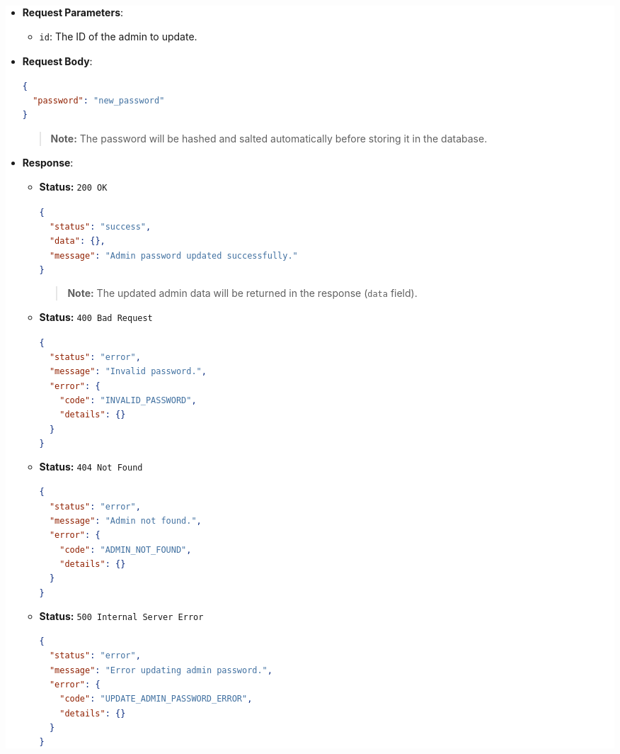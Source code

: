 - **Request Parameters**:

  - `id`: The ID of the admin to update.

- **Request Body**:

  ```json
  {
    "password": "new_password"
  }
  ```

  > **Note:** The password will be hashed and salted automatically before storing it in the database.

- **Response**:

  - **Status:** `200 OK`

    ```json
    {
      "status": "success",
      "data": {},
      "message": "Admin password updated successfully."
    }
    ```

    > **Note:** The updated admin data will be returned in the response (`data` field).

  - **Status:** `400 Bad Request`

    ```json
    {
      "status": "error",
      "message": "Invalid password.",
      "error": {
        "code": "INVALID_PASSWORD",
        "details": {}
      }
    }
    ```

  - **Status:** `404 Not Found`

    ```json
    {
      "status": "error",
      "message": "Admin not found.",
      "error": {
        "code": "ADMIN_NOT_FOUND",
        "details": {}
      }
    }
    ```

  - **Status:** `500 Internal Server Error`

    ```json
    {
      "status": "error",
      "message": "Error updating admin password.",
      "error": {
        "code": "UPDATE_ADMIN_PASSWORD_ERROR",
        "details": {}
      }
    }
    ```
